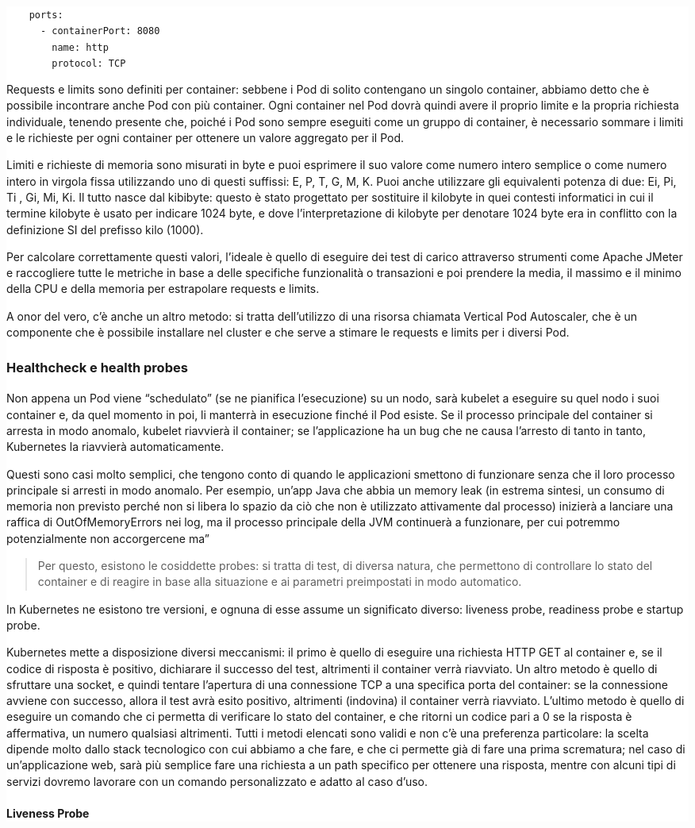 ```
    ports:
      - containerPort: 8080
        name: http
        protocol: TCP 
```

Requests e limits sono definiti per container: sebbene i Pod di solito contengano un singolo container, abbiamo detto che è possibile incontrare anche Pod con più container. Ogni container nel Pod dovrà quindi avere il proprio limite e la propria richiesta individuale, tenendo presente che, poiché i Pod sono sempre eseguiti come un gruppo di container, è necessario sommare i limiti e le richieste per ogni container per ottenere un valore aggregato per il Pod.

Limiti e richieste di memoria sono misurati in byte e puoi esprimere il suo valore come numero intero semplice o come numero intero in virgola fissa utilizzando uno di questi suffissi: E, P, T, G, M, K. Puoi anche utilizzare gli equivalenti potenza di due: Ei, Pi, Ti , Gi, Mi, Ki. Il tutto nasce dal kibibyte: questo è stato progettato per sostituire il kilobyte in quei contesti informatici in cui il termine kilobyte è usato per indicare 1024 byte, e dove l’interpretazione di kilobyte per denotare 1024 byte era in conflitto con la definizione SI del prefisso kilo (1000).

Per calcolare correttamente questi valori, l’ideale è quello di eseguire dei test di carico attraverso strumenti come Apache JMeter e raccogliere tutte le metriche in base a delle specifiche funzionalità o transazioni e poi prendere la media, il massimo e il minimo della CPU e della memoria per estrapolare requests e limits.

A onor del vero, c’è anche un altro metodo: si tratta dell’utilizzo di una risorsa chiamata Vertical Pod Autoscaler, che è un componente che è possibile installare nel cluster e che serve a stimare le requests e limits per i diversi Pod.
### Healthcheck e health probes

Non appena un Pod viene “schedulato” (se ne pianifica l’esecuzione) su un nodo, sarà kubelet a eseguire su quel nodo i suoi container e, da quel momento in poi, li manterrà in esecuzione finché il Pod esiste. Se il processo principale del container si arresta in modo anomalo, kubelet riavvierà il container; se l’applicazione ha un bug che ne causa l’arresto di tanto in tanto, Kubernetes la riavvierà automaticamente.

Questi sono casi molto semplici, che tengono conto di quando le applicazioni smettono di funzionare senza che il loro processo principale si arresti in modo anomalo. Per esempio, un’app Java che abbia un memory leak (in estrema sintesi, un consumo di memoria non previsto perché non si libera lo spazio da ciò che non è utilizzato attivamente dal processo) inizierà a lanciare una raffica di OutOfMemoryErrors nei log, ma il processo principale della JVM continuerà a funzionare, per cui potremmo potenzialmente non accorgercene ma”

> Per questo, esistono le cosiddette probes: si tratta di test, di diversa natura, che permettono di controllare lo stato del container e di reagire in base alla situazione e ai parametri preimpostati in modo automatico.

 In Kubernetes ne esistono tre versioni, e ognuna di esse assume un significato diverso: liveness probe, readiness probe e startup probe.

Kubernetes mette a disposizione diversi meccanismi: il primo è quello di eseguire una richiesta HTTP GET al container e, se il codice di risposta è positivo, dichiarare il successo del test, altrimenti il container verrà riavviato. 
Un altro metodo è quello di sfruttare una socket, e quindi tentare l’apertura di una connessione TCP a una specifica porta del container: se la connessione avviene con successo, allora il test avrà esito positivo, altrimenti (indovina) il container verrà riavviato. 
L’ultimo metodo è quello di eseguire un comando che ci permetta di verificare lo stato del container, e che ritorni un codice pari a 0 se la risposta è affermativa, un numero qualsiasi altrimenti. 
Tutti i metodi elencati sono validi e non c’è una preferenza particolare: la scelta dipende molto dallo stack tecnologico con cui abbiamo a che fare, e che ci permette già di fare una prima scrematura; nel caso di un’applicazione web, sarà più semplice fare una richiesta a un path specifico per ottenere una risposta, mentre con alcuni tipi di servizi dovremo lavorare con un comando personalizzato e adatto al caso d’uso.
#### Liveness Probe 
